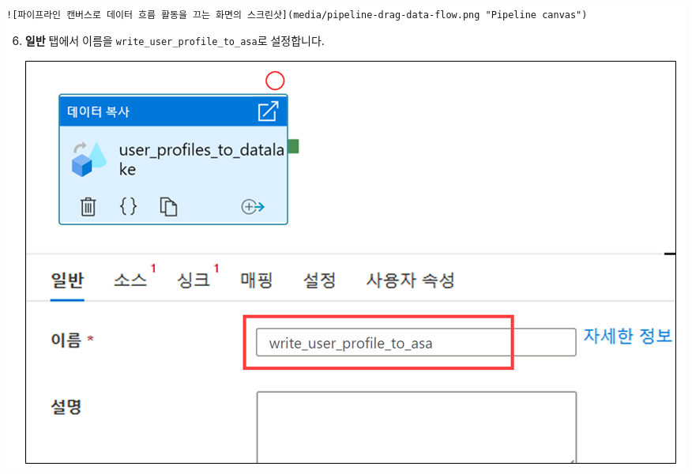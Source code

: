     ![파이프라인 캔버스로 데이터 흐름 활동을 끄는 화면의 스크린샷](media/pipeline-drag-data-flow.png "Pipeline canvas")

6. **일반** 탭에서 이름을 `write_user_profile_to_asa`로 설정합니다.

    ![설명에 따라 일반 탭에서 이름을 설정한 그래픽](media/pipeline-data-flow-general.png "Name on the General tab")
